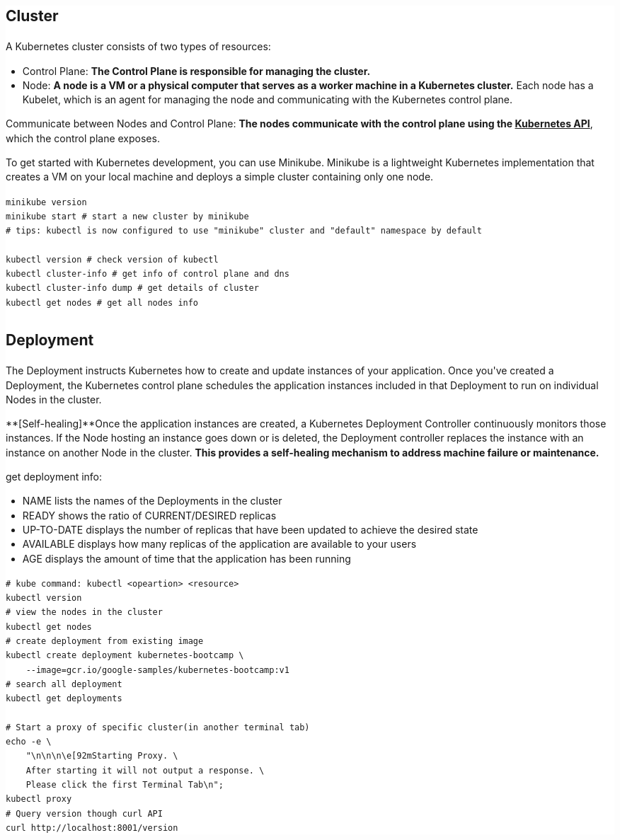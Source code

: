 ## Cluster

A Kubernetes cluster consists of two types of resources:

- Control Plane: **The Control Plane is responsible for managing the cluster.**
- Node: **A node is a VM or a physical computer that serves as a worker machine in a Kubernetes cluster.** Each node has a Kubelet, which is an agent for managing the node and communicating with the Kubernetes control plane.

Communicate between Nodes and Control Plane: **The nodes communicate with the control plane using the [Kubernetes API](https://kubernetes.io/docs/concepts/overview/kubernetes-api/)**, which the control plane exposes.

To get started with Kubernetes development, you can use Minikube. Minikube is a lightweight Kubernetes implementation that creates a VM on your local machine and deploys a simple cluster containing only one node.

```shell
minikube version
minikube start # start a new cluster by minikube
# tips: kubectl is now configured to use "minikube" cluster and "default" namespace by default

kubectl version # check version of kubectl
kubectl cluster-info # get info of control plane and dns
kubectl cluster-info dump # get details of cluster
kubectl get nodes # get all nodes info
```

## Deployment

The Deployment instructs Kubernetes how to create and update instances of your application. Once you've created a Deployment, the Kubernetes control plane schedules the application instances included in that Deployment to run on individual Nodes in the cluster.

**[Self-healing]**Once the application instances are created, a Kubernetes Deployment Controller continuously monitors those instances. If the Node hosting an instance goes down or is deleted, the Deployment controller replaces the instance with an instance on another Node in the cluster. **This provides a self-healing mechanism to address machine failure or maintenance.**

get deployment info:

- NAME lists the names of the Deployments in the cluster
- READY shows the ratio of CURRENT/DESIRED replicas
- UP-TO-DATE displays the number of replicas that have been updated to achieve the desired state
- AVAILABLE displays how many replicas of the application are available to your users
- AGE displays the amount of time that the application has been running

```shell
# kube command: kubectl <opeartion> <resource>
kubectl version
# view the nodes in the cluster
kubectl get nodes
# create deployment from existing image
kubectl create deployment kubernetes-bootcamp \
	--image=gcr.io/google-samples/kubernetes-bootcamp:v1
# search all deployment
kubectl get deployments

# Start a proxy of specific cluster(in another terminal tab)
echo -e \
	"\n\n\n\e[92mStarting Proxy. \
	After starting it will not output a response. \
	Please click the first Terminal Tab\n";
kubectl proxy
# Query version though curl API
curl http://localhost:8001/version

```
